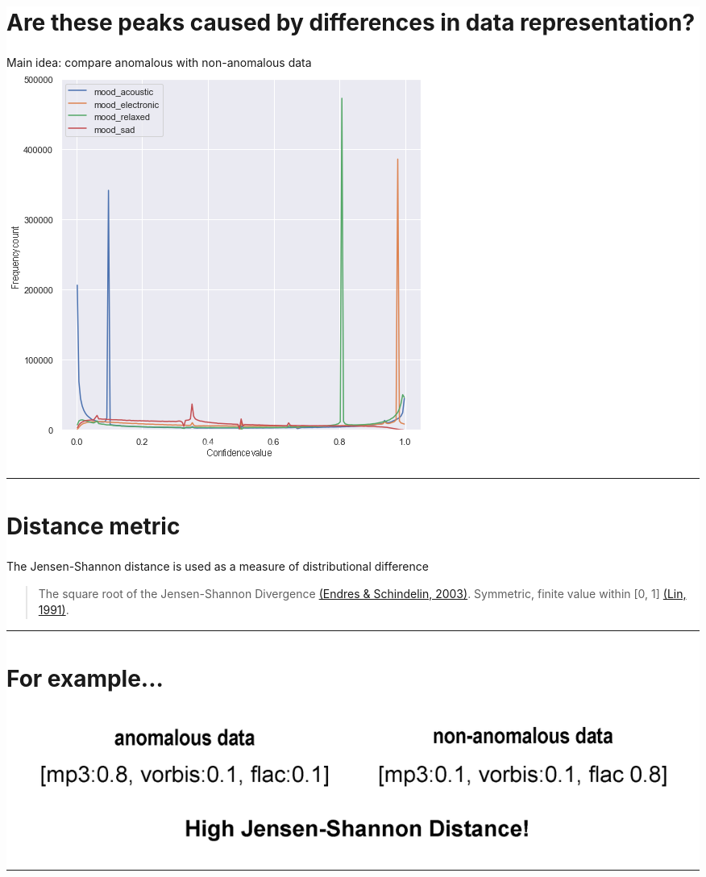 # Are these peaks caused by differences in data representation?
Main idea: compare anomalous with non-anomalous data
![bg right fit](img/distribution_isolated.png)

---
# Distance metric
The Jensen-Shannon distance is used as a measure of distributional difference
> The square root of the Jensen-Shannon Divergence [(Endres & Schindelin, 2003)](https://doi.org/10.1109/TIT.2003.813506).
> Symmetric, finite value within [0, 1] [(Lin, 1991)](https://doi.org/10.1109/18.61115).

---
# For example...
![center](img/jsdexample.png)

---